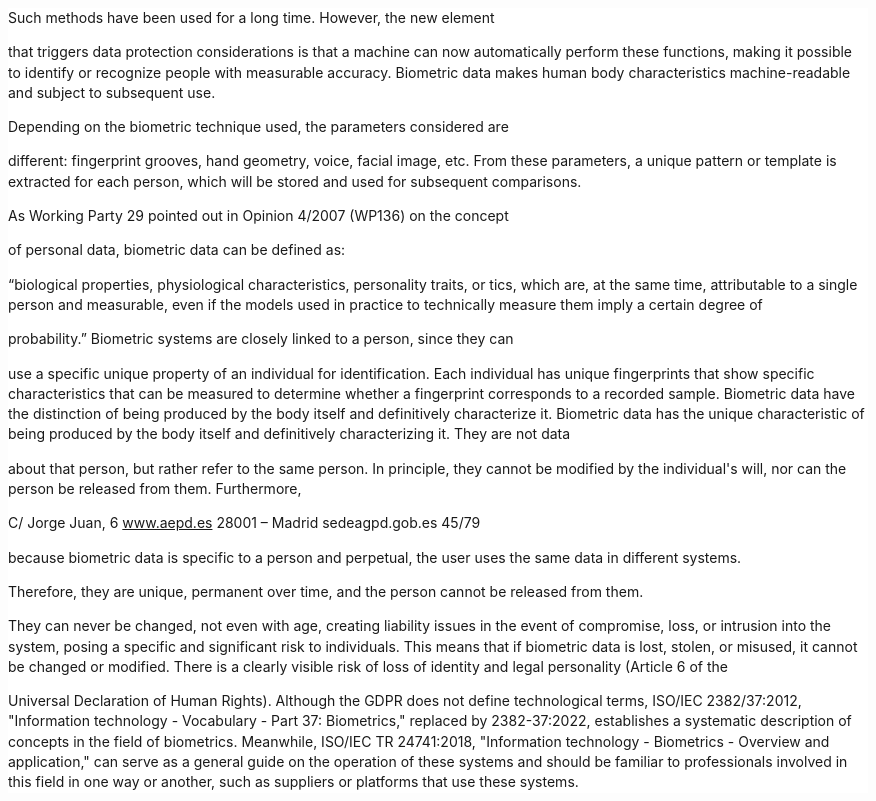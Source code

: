 Such methods have been used for a long time. However, the new element

that triggers data protection considerations is that a machine can now
automatically perform these functions, making it possible to identify or recognize
people with measurable accuracy. Biometric data makes human body
characteristics machine-readable and subject to subsequent
use.

Depending on the biometric technique used, the parameters considered are

different: fingerprint grooves, hand geometry, voice, facial image,
etc. From these parameters, a unique pattern or template is extracted for each person, which will be
stored and used for subsequent comparisons.

As Working Party 29 pointed out in Opinion 4/2007 (WP136) on the concept

of personal data, biometric data can be defined as:

“biological properties, physiological characteristics, personality traits, or tics, which
are, at the same time, attributable to a single person and measurable, even if the models
used in practice to technically measure them imply a certain degree of

probability.”
Biometric systems are closely linked to a person, since they can

use a specific unique property of an individual for identification. Each
individual has unique fingerprints that show specific characteristics that
can be measured to determine whether a fingerprint corresponds to a recorded sample. Biometric data have the distinction of being produced by the body itself and definitively characterize it. Biometric data has the unique characteristic
of being produced by the body itself and definitively characterizing it. They are not data

about that person, but rather refer to the same person. In principle, they cannot be modified by the individual's will, nor can the person be released from them. Furthermore,

C/ Jorge Juan, 6 www.aepd.es
28001 – Madrid sedeagpd.gob.es 45/79

because biometric data is specific to a person and perpetual, the user
uses the same data in different systems.

Therefore, they are unique, permanent over time, and the person cannot be released from them.

They can never be changed, not even with age, creating liability issues in
the event of compromise, loss, or intrusion into the system, posing a specific and
significant risk to individuals. This means that if biometric data is lost,
stolen, or misused, it cannot be changed or modified. There is a clearly visible risk of loss of identity and legal personality (Article 6 of the

Universal Declaration of Human Rights).
Although the GDPR does not define technological terms, ISO/IEC 2382/37:2012, "Information technology - Vocabulary - Part 37: Biometrics," replaced by 2382-37:2022, establishes a systematic description of concepts in the field of biometrics.
Meanwhile, ISO/IEC TR 24741:2018, "Information technology - Biometrics - Overview and application," can serve as a general guide on the operation of these systems and should be familiar to professionals involved in this field in one way or another, such as suppliers or platforms that use these systems.
